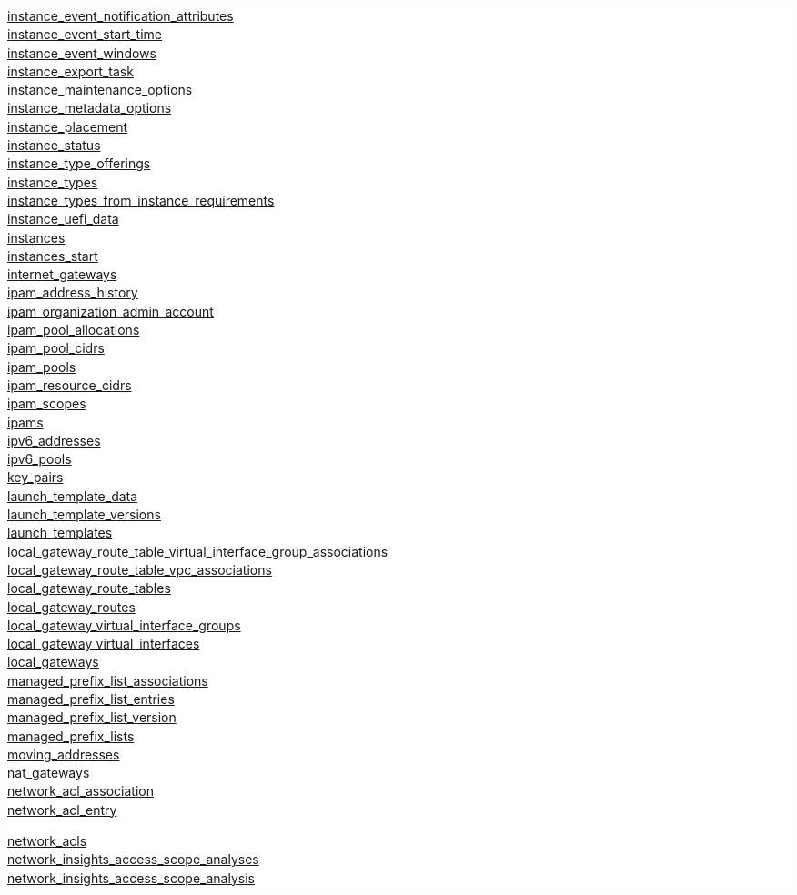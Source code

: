 <a href="/providers/aws/ec2_native/instance_event_notification_attributes/">instance_event_notification_attributes</a><br />
<a href="/providers/aws/ec2_native/instance_event_start_time/">instance_event_start_time</a><br />
<a href="/providers/aws/ec2_native/instance_event_windows/">instance_event_windows</a><br />
<a href="/providers/aws/ec2_native/instance_export_task/">instance_export_task</a><br />
<a href="/providers/aws/ec2_native/instance_maintenance_options/">instance_maintenance_options</a><br />
<a href="/providers/aws/ec2_native/instance_metadata_options/">instance_metadata_options</a><br />
<a href="/providers/aws/ec2_native/instance_placement/">instance_placement</a><br />
<a href="/providers/aws/ec2_native/instance_status/">instance_status</a><br />
<a href="/providers/aws/ec2_native/instance_type_offerings/">instance_type_offerings</a><br />
<a href="/providers/aws/ec2_native/instance_types/">instance_types</a><br />
<a href="/providers/aws/ec2_native/instance_types_from_instance_requirements/">instance_types_from_instance_requirements</a><br />
<a href="/providers/aws/ec2_native/instance_uefi_data/">instance_uefi_data</a><br />
<a href="/providers/aws/ec2_native/instances/">instances</a><br />
<a href="/providers/aws/ec2_native/instances_start/">instances_start</a><br />
<a href="/providers/aws/ec2_native/internet_gateways/">internet_gateways</a><br />
<a href="/providers/aws/ec2_native/ipam_address_history/">ipam_address_history</a><br />
<a href="/providers/aws/ec2_native/ipam_organization_admin_account/">ipam_organization_admin_account</a><br />
<a href="/providers/aws/ec2_native/ipam_pool_allocations/">ipam_pool_allocations</a><br />
<a href="/providers/aws/ec2_native/ipam_pool_cidrs/">ipam_pool_cidrs</a><br />
<a href="/providers/aws/ec2_native/ipam_pools/">ipam_pools</a><br />
<a href="/providers/aws/ec2_native/ipam_resource_cidrs/">ipam_resource_cidrs</a><br />
<a href="/providers/aws/ec2_native/ipam_scopes/">ipam_scopes</a><br />
<a href="/providers/aws/ec2_native/ipams/">ipams</a><br />
<a href="/providers/aws/ec2_native/ipv6_addresses/">ipv6_addresses</a><br />
<a href="/providers/aws/ec2_native/ipv6_pools/">ipv6_pools</a><br />
<a href="/providers/aws/ec2_native/key_pairs/">key_pairs</a><br />
<a href="/providers/aws/ec2_native/launch_template_data/">launch_template_data</a><br />
<a href="/providers/aws/ec2_native/launch_template_versions/">launch_template_versions</a><br />
<a href="/providers/aws/ec2_native/launch_templates/">launch_templates</a><br />
<a href="/providers/aws/ec2_native/local_gateway_route_table_virtual_interface_group_associations/">local_gateway_route_table_virtual_interface_group_associations</a><br />
<a href="/providers/aws/ec2_native/local_gateway_route_table_vpc_associations/">local_gateway_route_table_vpc_associations</a><br />
<a href="/providers/aws/ec2_native/local_gateway_route_tables/">local_gateway_route_tables</a><br />
<a href="/providers/aws/ec2_native/local_gateway_routes/">local_gateway_routes</a><br />
<a href="/providers/aws/ec2_native/local_gateway_virtual_interface_groups/">local_gateway_virtual_interface_groups</a><br />
<a href="/providers/aws/ec2_native/local_gateway_virtual_interfaces/">local_gateway_virtual_interfaces</a><br />
<a href="/providers/aws/ec2_native/local_gateways/">local_gateways</a><br />
<a href="/providers/aws/ec2_native/managed_prefix_list_associations/">managed_prefix_list_associations</a><br />
<a href="/providers/aws/ec2_native/managed_prefix_list_entries/">managed_prefix_list_entries</a><br />
<a href="/providers/aws/ec2_native/managed_prefix_list_version/">managed_prefix_list_version</a><br />
<a href="/providers/aws/ec2_native/managed_prefix_lists/">managed_prefix_lists</a><br />
<a href="/providers/aws/ec2_native/moving_addresses/">moving_addresses</a><br />
<a href="/providers/aws/ec2_native/nat_gateways/">nat_gateways</a><br />
<a href="/providers/aws/ec2_native/network_acl_association/">network_acl_association</a><br />
<a href="/providers/aws/ec2_native/network_acl_entry/">network_acl_entry</a>
</div>
<div class="providerDocColumn">
<a href="/providers/aws/ec2_native/network_acls/">network_acls</a><br />
<a href="/providers/aws/ec2_native/network_insights_access_scope_analyses/">network_insights_access_scope_analyses</a><br />
<a href="/providers/aws/ec2_native/network_insights_access_scope_analysis/">network_insights_access_scope_analysis</a><br />
